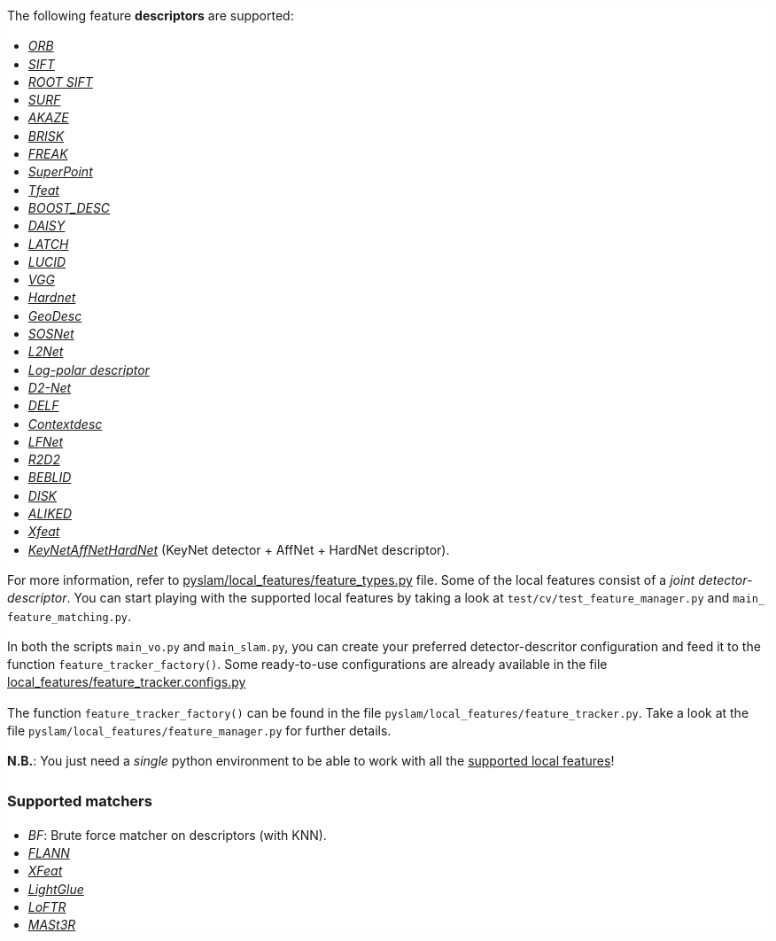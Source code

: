 The following feature **descriptors** are supported: 
* *[ORB](http://www.willowgarage.com/sites/default/files/orb_final.pdf)*  
* *[SIFT](https://www.cs.ubc.ca/~lowe/papers/iccv99.pdf)*
* *[ROOT SIFT](https://www.robots.ox.ac.uk/~vgg/publications/2012/Arandjelovic12/arandjelovic12.pdf)*
* *[SURF](http://people.ee.ethz.ch/~surf/eccv06.pdf)*    
* *[AKAZE](http://www.bmva.org/bmvc/2013/Papers/paper0013/paper0013.pdf)* 
* *[BRISK](http://www.margaritachli.com/papers/ICCV2011paper.pdf)*     
* *[FREAK](https://www.researchgate.net/publication/258848394_FREAK_Fast_retina_keypoint)* 
* *[SuperPoint](https://github.com/MagicLeapResearch/SuperPointPretrainedNetwork)*
* *[Tfeat](https://github.com/vbalnt/tfeat)*
* *[BOOST_DESC](https://www.labri.fr/perso/vlepetit/pubs/trzcinski_pami15.pdf)*
* *[DAISY](https://ieeexplore.ieee.org/document/4815264)*
* *[LATCH](https://arxiv.org/abs/1501.03719)*
* *[LUCID](https://pdfs.semanticscholar.org/85bd/560cdcbd4f3c24a43678284f485eb2d712d7.pdf)*
* *[VGG](https://www.robots.ox.ac.uk/~vedaldi/assets/pubs/simonyan14learning.pdf)*
* *[Hardnet](https://github.com/DagnyT/hardnet.git)*
* *[GeoDesc](https://github.com/lzx551402/geodesc.git)*
* *[SOSNet](https://github.com/yuruntian/SOSNet.git)*
* *[L2Net](https://github.com/yuruntian/L2-Net)*
* *[Log-polar descriptor](https://github.com/cvlab-epfl/log-polar-descriptors)*
* *[D2-Net](https://github.com/mihaidusmanu/d2-net)*
* *[DELF](https://github.com/tensorflow/models/tree/master/research/delf)*
* *[Contextdesc](https://github.com/lzx551402/contextdesc)*
* *[LFNet](https://github.com/vcg-uvic/lf-net-release)*
* *[R2D2](https://github.com/naver/r2d2)*
* *[BEBLID](https://raw.githubusercontent.com/iago-suarez/BEBLID/master/BEBLID_Boosted_Efficient_Binary_Local_Image_Descriptor.pdf)*
* *[DISK](https://arxiv.org/abs/2006.13566)*
* *[ALIKED](https://arxiv.org/abs/2304.03608)*
* *[Xfeat](https://arxiv.org/abs/2404.19174)*
* *[KeyNetAffNetHardNet](https://github.com/axelBarroso/Key.Net)* (KeyNet detector + AffNet + HardNet descriptor).
  
For more information, refer to [pyslam/local_features/feature_types.py](pyslam/local_features/feature_types.py) file. Some of the local features consist of a *joint detector-descriptor*. You can start playing with the supported local features by taking a look at `test/cv/test_feature_manager.py` and `main_feature_matching.py`.

In both the scripts `main_vo.py` and `main_slam.py`, you can create your preferred detector-descritor configuration and feed it to the function `feature_tracker_factory()`. Some ready-to-use configurations are already available in the file [local_features/feature_tracker.configs.py](local_features/feature_tracker_configs.py)

The function `feature_tracker_factory()` can be found in the file `pyslam/local_features/feature_tracker.py`. Take a look at the file `pyslam/local_features/feature_manager.py` for further details.

**N.B.**: You just need a *single* python environment to be able to work with all the [supported local features](#supported-local-features)!


### Supported matchers 

* *BF*: Brute force matcher on descriptors (with KNN).
* *[FLANN](https://www.semanticscholar.org/paper/Fast-Approximate-Nearest-Neighbors-with-Automatic-Muja-Lowe/35d81066cb1369acf4b6c5117fcbb862be2af350)* 
* *[XFeat](https://arxiv.org/abs/2404.19174)*      
* *[LightGlue](https://arxiv.org/abs/2306.13643)*
* *[LoFTR](https://arxiv.org/abs/2104.00680)*
* *[MASt3R](https://arxiv.org/abs/2406.09756)*
  